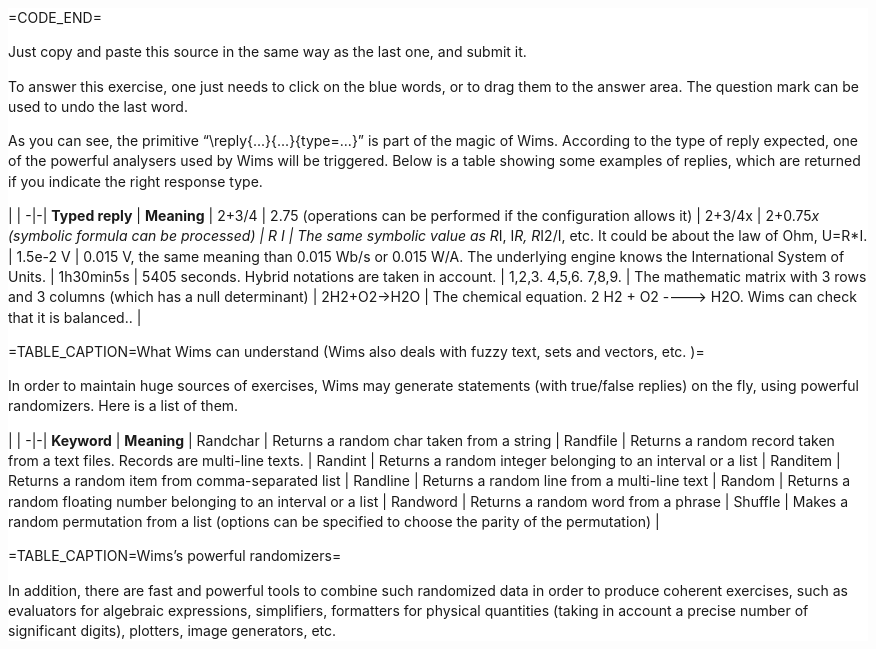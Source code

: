 
=CODE_END=

Just copy and paste this source in the same way as the last one, and submit it.

To answer this exercise, one just needs to click on the blue words, or to drag them to the answer area. The question mark can be used to undo the last word.

As you can see, the primitive “\reply{...}{...}{type=...}” is part of the magic of Wims. According to the type of reply expected, one of the powerful analysers used by Wims will be triggered. Below is a table showing some examples of replies, which are returned if you indicate the right response type.


 | |
-|-|
**Typed reply** | **Meaning** | 
2+3/4 | 2.75 (operations can be performed if the configuration allows it) | 
2+3/4x | 2+0.75*x (symbolic formula can be processed) | 
R I | The same symbolic value as R*I, I*R, R*I2/I, etc. It could be about the law of Ohm, U=R*I. | 
1.5e-2 V | 0.015 V, the same meaning than 0.015 Wb/s or 0.015 W/A. The underlying engine knows the International System of Units. | 
1h30min5s | 5405 seconds. Hybrid notations are taken in account. | 
1,2,3. 4,5,6. 7,8,9.  | The mathematic matrix with 3 rows and 3 columns (which has a null determinant) | 
2H2+O2->H2O | The chemical equation. 2 H2 + O2 ----> H2O. Wims can check that it is balanced..  | 

=TABLE_CAPTION=What Wims can understand (Wims also deals with fuzzy text, sets and vectors, etc. )=

In order to maintain huge sources of exercises, Wims may generate statements (with true/false replies) on the fly, using powerful randomizers. Here is a list of them.






 | |
-|-|
**Keyword** | **Meaning** | 
Randchar | Returns a random char taken from a string | 
Randfile | Returns a random record taken from a text files. Records are multi-line texts. | 
Randint | Returns a random integer belonging to an interval or a list | 
Randitem | Returns a random item from comma-separated list | 
Randline | Returns a random line from a multi-line text | 
Random | Returns a random floating number belonging to an interval or a list | 
Randword | Returns a random word from a phrase | 
Shuffle | Makes a random permutation from a list (options can be specified to choose the parity of the permutation) | 

=TABLE_CAPTION=Wims’s powerful randomizers=

In addition, there are fast and powerful tools to combine such randomized data in order to produce coherent exercises, such as evaluators for algebraic expressions, simplifiers, formatters for physical quantities (taking in account a precise number of significant digits), plotters, image generators, etc.
